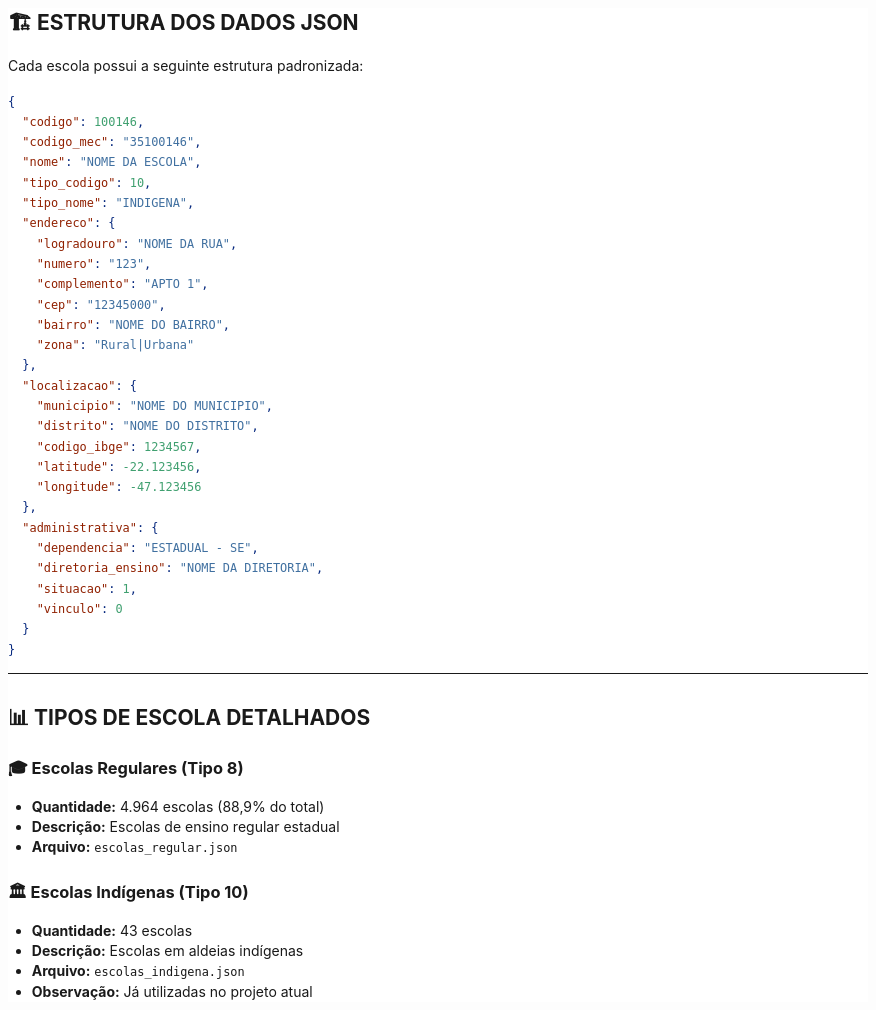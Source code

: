 
## 🏗️ **ESTRUTURA DOS DADOS JSON**

Cada escola possui a seguinte estrutura padronizada:

```json
{
  "codigo": 100146,
  "codigo_mec": "35100146",
  "nome": "NOME DA ESCOLA",
  "tipo_codigo": 10,
  "tipo_nome": "INDIGENA",
  "endereco": {
    "logradouro": "NOME DA RUA",
    "numero": "123",
    "complemento": "APTO 1",
    "cep": "12345000",
    "bairro": "NOME DO BAIRRO",
    "zona": "Rural|Urbana"
  },
  "localizacao": {
    "municipio": "NOME DO MUNICIPIO",
    "distrito": "NOME DO DISTRITO",
    "codigo_ibge": 1234567,
    "latitude": -22.123456,
    "longitude": -47.123456
  },
  "administrativa": {
    "dependencia": "ESTADUAL - SE",
    "diretoria_ensino": "NOME DA DIRETORIA",
    "situacao": 1,
    "vinculo": 0
  }
}
```

---

## 📊 **TIPOS DE ESCOLA DETALHADOS**

### 🎓 **Escolas Regulares (Tipo 8)**
- **Quantidade:** 4.964 escolas (88,9% do total)
- **Descrição:** Escolas de ensino regular estadual
- **Arquivo:** `escolas_regular.json`

### 🏛️ **Escolas Indígenas (Tipo 10)**
- **Quantidade:** 43 escolas
- **Descrição:** Escolas em aldeias indígenas
- **Arquivo:** `escolas_indigena.json`
- **Observação:** Já utilizadas no projeto atual
